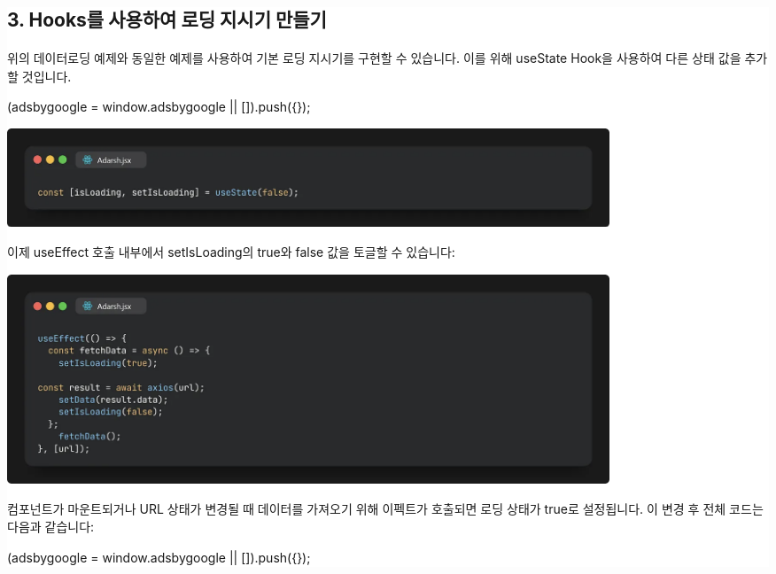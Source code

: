 ## 3. Hooks를 사용하여 로딩 지시기 만들기

위의 데이터로딩 예제와 동일한 예제를 사용하여 기본 로딩 지시기를 구현할 수 있습니다. 이를 위해 useState Hook을 사용하여 다른 상태 값을 추가할 것입니다.


<ins class="adsbygoogle"
  style="display:block"
  data-ad-client="ca-pub-4877378276818686"
  data-ad-slot="9743150776"
  data-ad-format="auto"
  data-full-width-responsive="true"></ins>
<component is="script">
(adsbygoogle = window.adsbygoogle || []).push({});
</component>

<img src="./img/ReactHooksCheatSheet_45.png" />

이제 useEffect 호출 내부에서 setIsLoading의 true와 false 값을 토글할 수 있습니다:

<img src="./img/ReactHooksCheatSheet_46.png" />

컴포넌트가 마운트되거나 URL 상태가 변경될 때 데이터를 가져오기 위해 이펙트가 호출되면 로딩 상태가 true로 설정됩니다. 이 변경 후 전체 코드는 다음과 같습니다:


<ins class="adsbygoogle"
  style="display:block"
  data-ad-client="ca-pub-4877378276818686"
  data-ad-slot="9743150776"
  data-ad-format="auto"
  data-full-width-responsive="true"></ins>
<component is="script">
(adsbygoogle = window.adsbygoogle || []).push({});
</component>

